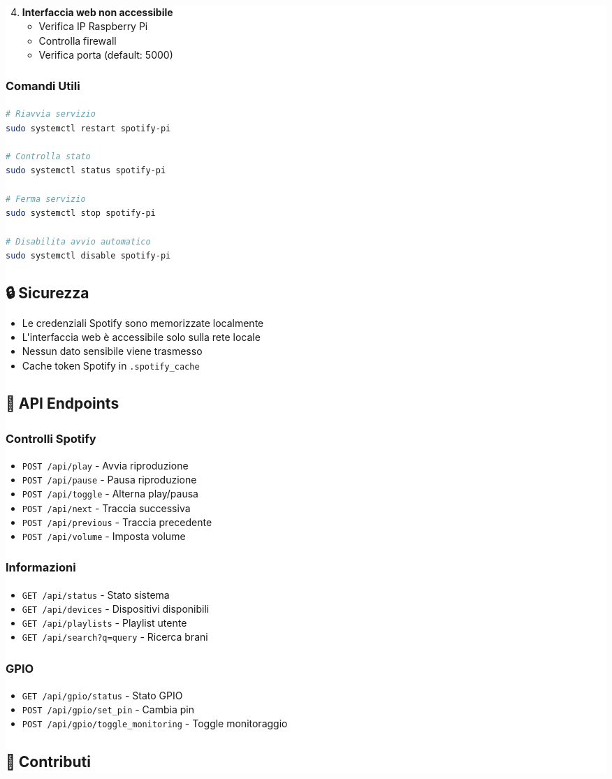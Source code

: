 4. **Interfaccia web non accessibile**
   - Verifica IP Raspberry Pi
   - Controlla firewall
   - Verifica porta (default: 5000)

### Comandi Utili

```bash
# Riavvia servizio
sudo systemctl restart spotify-pi

# Controlla stato
sudo systemctl status spotify-pi

# Ferma servizio
sudo systemctl stop spotify-pi

# Disabilita avvio automatico
sudo systemctl disable spotify-pi
```

## 🔒 Sicurezza

- Le credenziali Spotify sono memorizzate localmente
- L'interfaccia web è accessibile solo sulla rete locale
- Nessun dato sensibile viene trasmesso
- Cache token Spotify in `.spotify_cache`

## 📝 API Endpoints

### Controlli Spotify
- `POST /api/play` - Avvia riproduzione
- `POST /api/pause` - Pausa riproduzione
- `POST /api/toggle` - Alterna play/pausa
- `POST /api/next` - Traccia successiva
- `POST /api/previous` - Traccia precedente
- `POST /api/volume` - Imposta volume

### Informazioni
- `GET /api/status` - Stato sistema
- `GET /api/devices` - Dispositivi disponibili
- `GET /api/playlists` - Playlist utente
- `GET /api/search?q=query` - Ricerca brani

### GPIO
- `GET /api/gpio/status` - Stato GPIO
- `POST /api/gpio/set_pin` - Cambia pin
- `POST /api/gpio/toggle_monitoring` - Toggle monitoraggio

## 🤝 Contributi
